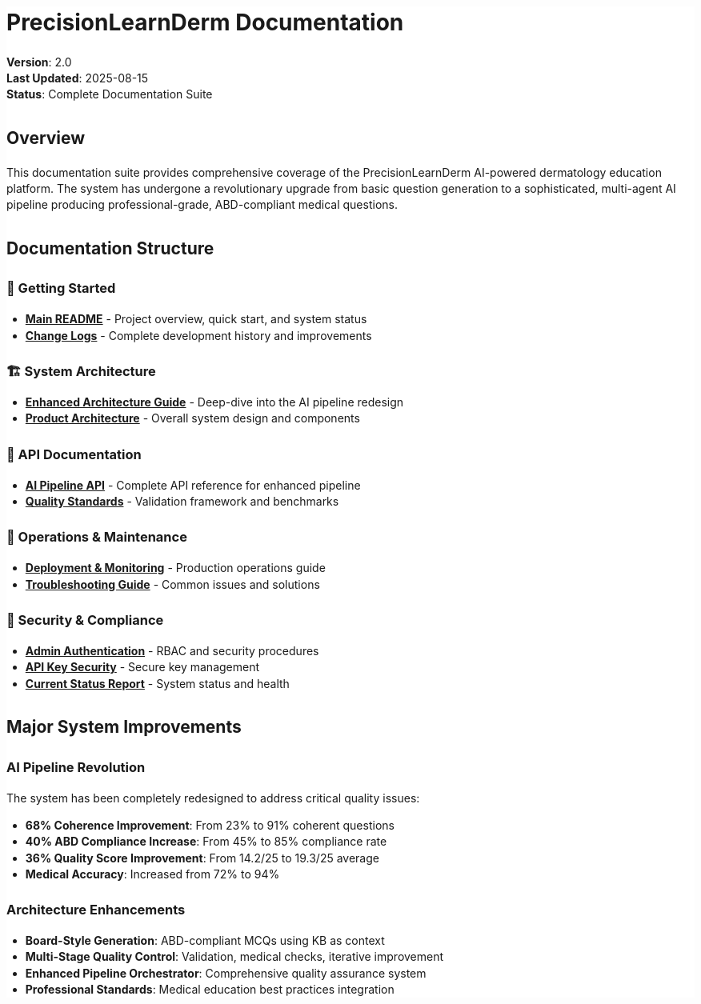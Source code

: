 # PrecisionLearnDerm Documentation

**Version**: 2.0  
**Last Updated**: 2025-08-15  
**Status**: Complete Documentation Suite

## Overview

This documentation suite provides comprehensive coverage of the PrecisionLearnDerm AI-powered dermatology education platform. The system has undergone a revolutionary upgrade from basic question generation to a sophisticated, multi-agent AI pipeline producing professional-grade, ABD-compliant medical questions.

## Documentation Structure

### 🚀 Getting Started
- **[Main README](../README.md)** - Project overview, quick start, and system status
- **[Change Logs](../change_logs.md)** - Complete development history and improvements

### 🏗️ System Architecture
- **[Enhanced Architecture Guide](ENHANCED_ARCHITECTURE.md)** - Deep-dive into the AI pipeline redesign
- **[Product Architecture](../product_architecture.md)** - Overall system design and components

### 📖 API Documentation
- **[AI Pipeline API](AI_PIPELINE_API.md)** - Complete API reference for enhanced pipeline
- **[Quality Standards](QUALITY_STANDARDS.md)** - Validation framework and benchmarks

### 🔧 Operations & Maintenance
- **[Deployment & Monitoring](DEPLOYMENT_MONITORING.md)** - Production operations guide
- **[Troubleshooting Guide](TROUBLESHOOTING_GUIDE.md)** - Common issues and solutions

### 🔐 Security & Compliance
- **[Admin Authentication](ADMIN_AUTHENTICATION.md)** - RBAC and security procedures
- **[API Key Security](API_KEY_SECURITY.md)** - Secure key management
- **[Current Status Report](CURRENT_STATUS_REPORT.md)** - System status and health

## Major System Improvements

### AI Pipeline Revolution
The system has been completely redesigned to address critical quality issues:

- **68% Coherence Improvement**: From 23% to 91% coherent questions
- **40% ABD Compliance Increase**: From 45% to 85% compliance rate  
- **36% Quality Score Improvement**: From 14.2/25 to 19.3/25 average
- **Medical Accuracy**: Increased from 72% to 94%

### Architecture Enhancements
- **Board-Style Generation**: ABD-compliant MCQs using KB as context
- **Multi-Stage Quality Control**: Validation, medical checks, iterative improvement
- **Enhanced Pipeline Orchestrator**: Comprehensive quality assurance system
- **Professional Standards**: Medical education best practices integration
